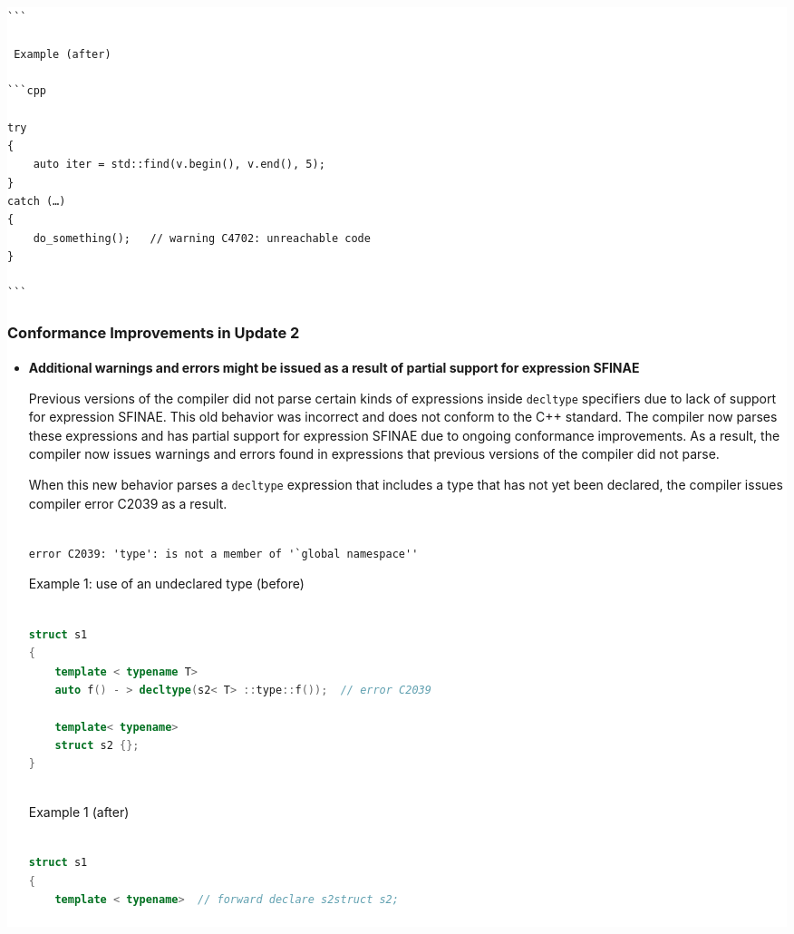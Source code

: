     ```  
  
     Example (after)  
  
    ```cpp  
  
    try  
    {  
        auto iter = std::find(v.begin(), v.end(), 5);  
    }  
    catch (…)  
    {  
        do_something();   // warning C4702: unreachable code  
    }  
  
    ```  
  
###  <a name="VS_Update2"></a> Conformance Improvements in Update 2  
  
-   **Additional warnings and errors might be issued as a result of partial support for expression SFINAE**  
  
     Previous versions of the compiler did not parse certain kinds of expressions inside `decltype` specifiers due to lack of  support for expression SFINAE. This old behavior was incorrect and does not conform to the C++ standard. The compiler now parses these expressions and has partial support for expression SFINAE due to  ongoing conformance improvements. As a result, the compiler now issues warnings and errors found in  expressions that previous versions of the compiler did not parse.  
  
     When this new behavior parses a `decltype` expression that includes a type that has not yet been declared, the compiler issues compiler error C2039 as a result.  
  
    ```Output  
  
    error C2039: 'type': is not a member of '`global namespace''  
    ```  
  
     Example 1:  use of an undeclared type (before)  
  
    ```cpp  
  
    struct s1  
    {  
        template < typename T>  
        auto f() - > decltype(s2< T> ::type::f());  // error C2039  
  
        template< typename>  
        struct s2 {};  
    }  
  
    ```  
  
     Example 1 (after)  
  
    ```cpp  
  
    struct s1  
    {  
        template < typename>  // forward declare s2struct s2;   
  